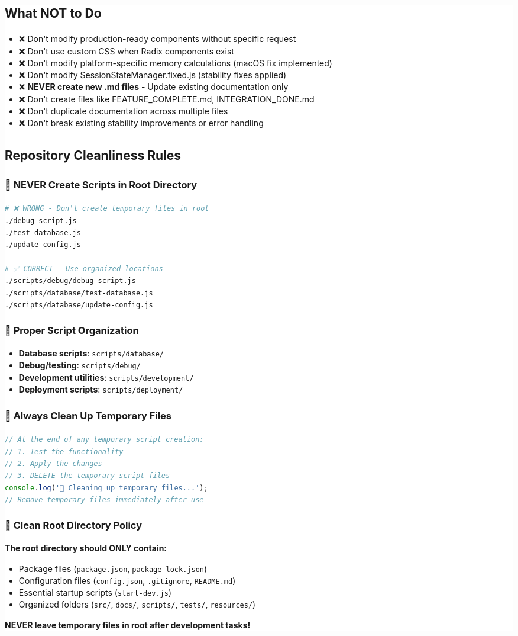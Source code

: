 ## What NOT to Do
- ❌ Don't modify production-ready components without specific request
- ❌ Don't use custom CSS when Radix components exist  
- ❌ Don't modify platform-specific memory calculations (macOS fix implemented)
- ❌ Don't modify SessionStateManager.fixed.js (stability fixes applied)
- ❌ **NEVER create new .md files** - Update existing documentation only
- ❌ Don't create files like FEATURE_COMPLETE.md, INTEGRATION_DONE.md
- ❌ Don't duplicate documentation across multiple files
- ❌ Don't break existing stability improvements or error handling

## Repository Cleanliness Rules

### 🧹 **NEVER Create Scripts in Root Directory**
```bash
# ❌ WRONG - Don't create temporary files in root
./debug-script.js
./test-database.js
./update-config.js

# ✅ CORRECT - Use organized locations
./scripts/debug/debug-script.js
./scripts/database/test-database.js
./scripts/database/update-config.js
```

### 📂 **Proper Script Organization**
- **Database scripts**: `scripts/database/`
- **Debug/testing**: `scripts/debug/` 
- **Development utilities**: `scripts/development/`
- **Deployment scripts**: `scripts/deployment/`

### 🚮 **Always Clean Up Temporary Files**
```javascript
// At the end of any temporary script creation:
// 1. Test the functionality
// 2. Apply the changes
// 3. DELETE the temporary script files
console.log('🧹 Cleaning up temporary files...');
// Remove temporary files immediately after use
```

### 🎯 **Clean Root Directory Policy**
**The root directory should ONLY contain:**
- Package files (`package.json`, `package-lock.json`)
- Configuration files (`config.json`, `.gitignore`, `README.md`)
- Essential startup scripts (`start-dev.js`)
- Organized folders (`src/`, `docs/`, `scripts/`, `tests/`, `resources/`)

**NEVER leave temporary files in root after development tasks!**

